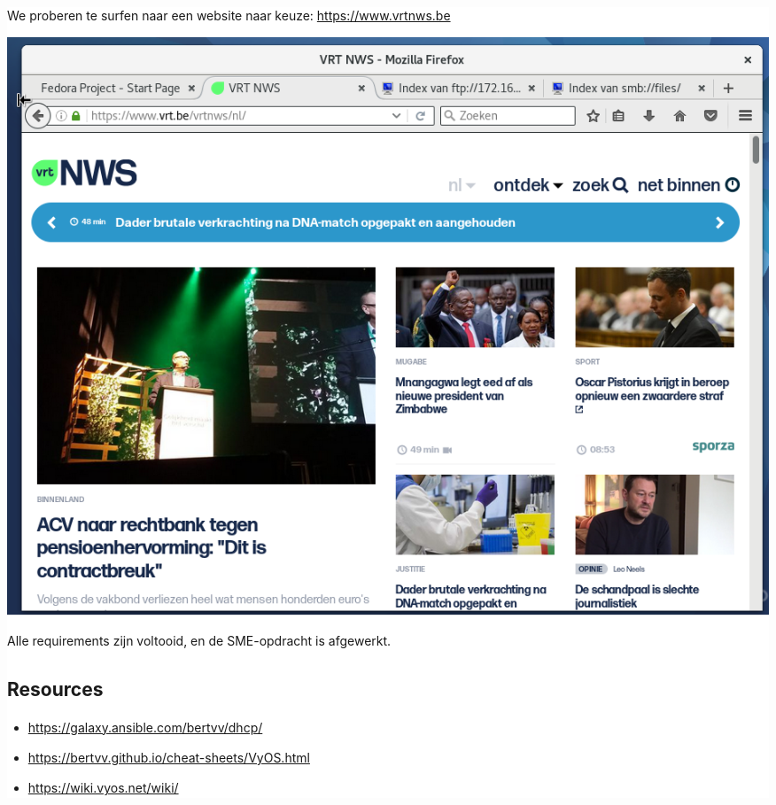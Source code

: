We proberen te surfen naar een website naar keuze: https://www.vrtnws.be

![test](../doc/img/internet.PNG)

Alle requirements zijn voltooid, en de SME-opdracht is afgewerkt.


## Resources

* https://galaxy.ansible.com/bertvv/dhcp/

* https://bertvv.github.io/cheat-sheets/VyOS.html

* https://wiki.vyos.net/wiki/
